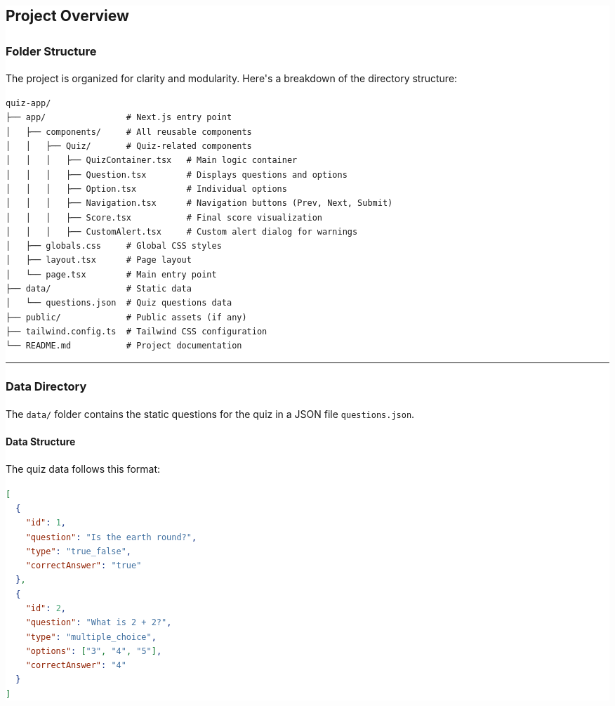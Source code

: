 ## **Project Overview**

### Folder Structure

The project is organized for clarity and modularity. Here's a breakdown of the directory structure:

```plaintext
quiz-app/
├── app/                # Next.js entry point
│   ├── components/     # All reusable components
│   │   ├── Quiz/       # Quiz-related components
│   │   │   ├── QuizContainer.tsx   # Main logic container
│   │   │   ├── Question.tsx        # Displays questions and options
│   │   │   ├── Option.tsx          # Individual options
│   │   │   ├── Navigation.tsx      # Navigation buttons (Prev, Next, Submit)
│   │   │   ├── Score.tsx           # Final score visualization
│   │   │   ├── CustomAlert.tsx     # Custom alert dialog for warnings
│   ├── globals.css     # Global CSS styles
│   ├── layout.tsx      # Page layout
│   └── page.tsx        # Main entry point
├── data/               # Static data
│   └── questions.json  # Quiz questions data
├── public/             # Public assets (if any)
├── tailwind.config.ts  # Tailwind CSS configuration
└── README.md           # Project documentation
```

---

### **Data Directory**

The `data/` folder contains the static questions for the quiz in a JSON file `questions.json`.

#### **Data Structure**
The quiz data follows this format:

```json
[
  {
    "id": 1,
    "question": "Is the earth round?",
    "type": "true_false",
    "correctAnswer": "true"
  },
  {
    "id": 2,
    "question": "What is 2 + 2?",
    "type": "multiple_choice",
    "options": ["3", "4", "5"],
    "correctAnswer": "4"
  }
]
```
